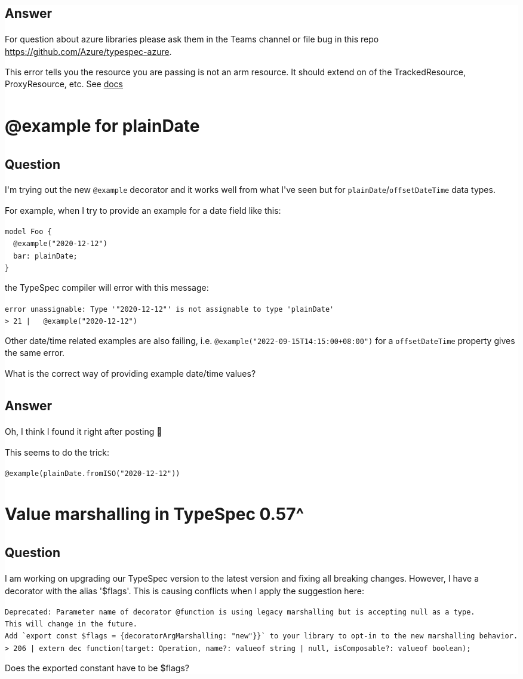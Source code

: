 ## Answer
For question about azure libraries please ask them in the Teams channel or file bug in this repo https://github.com/Azure/typespec-azure.

This error tells you the resource you are passing is not an arm resource. It should extend on of the TrackedResource, ProxyResource, etc. See [docs](https://azure.github.io/typespec-azure/docs/howtos/ARM/resource-type)

# @example for plainDate

## Question  
I'm trying out the new `@example` decorator and it works well from what I've seen but for `plainDate`/`offsetDateTime` data types.

For example, when I try to provide an example for a date field like this:
```
model Foo {
  @example("2020-12-12")
  bar: plainDate;
}
```
the TypeSpec compiler will error with this message:
```
error unassignable: Type '"2020-12-12"' is not assignable to type 'plainDate'
> 21 |   @example("2020-12-12")
```
Other date/time related examples are also failing, i.e. `@example("2022-09-15T14:15:00+08:00")` for a `offsetDateTime` property gives the same error.

What is the correct way of providing example date/time values?

## Answer
Oh, I think I found it right after posting 🤦

This seems to do the trick:
```
@example(plainDate.fromISO("2020-12-12"))
```
# Value marshalling in TypeSpec 0.57^

## Question  
I am working on upgrading our TypeSpec version to the latest version and fixing all breaking changes. However, I have a decorator with the alias '$flags'. This is causing conflicts when I apply the suggestion here:
```
Deprecated: Parameter name of decorator @function is using legacy marshalling but is accepting null as a type.
This will change in the future.
Add `export const $flags = {decoratorArgMarshalling: "new"}}` to your library to opt-in to the new marshalling behavior.
> 206 | extern dec function(target: Operation, name?: valueof string | null, isComposable?: valueof boolean);
```
Does the exported constant have to be $flags?
